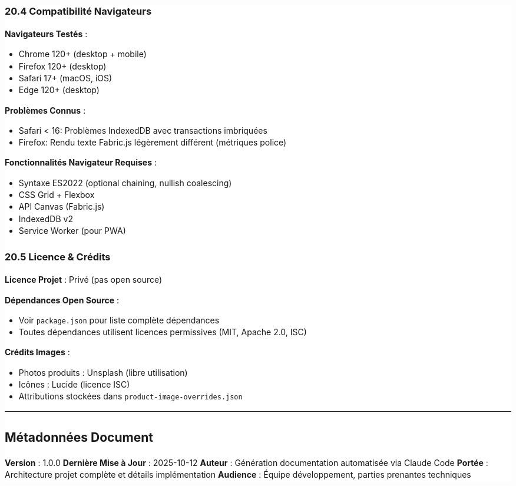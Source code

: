 ### 20.4 Compatibilité Navigateurs

**Navigateurs Testés** :
- Chrome 120+ (desktop + mobile)
- Firefox 120+ (desktop)
- Safari 17+ (macOS, iOS)
- Edge 120+ (desktop)

**Problèmes Connus** :
- Safari < 16: Problèmes IndexedDB avec transactions imbriquées
- Firefox: Rendu texte Fabric.js légèrement différent (métriques police)

**Fonctionnalités Navigateur Requises** :
- Syntaxe ES2022 (optional chaining, nullish coalescing)
- CSS Grid + Flexbox
- API Canvas (Fabric.js)
- IndexedDB v2
- Service Worker (pour PWA)

### 20.5 Licence & Crédits

**Licence Projet** : Privé (pas open source)

**Dépendances Open Source** :
- Voir `package.json` pour liste complète dépendances
- Toutes dépendances utilisent licences permissives (MIT, Apache 2.0, ISC)

**Crédits Images** :
- Photos produits : Unsplash (libre utilisation)
- Icônes : Lucide (licence ISC)
- Attributions stockées dans `product-image-overrides.json`

---

## Métadonnées Document

**Version** : 1.0.0
**Dernière Mise à Jour** : 2025-10-12
**Auteur** : Génération documentation automatisée via Claude Code
**Portée** : Architecture projet complète et détails implémentation
**Audience** : Équipe développement, parties prenantes techniques
